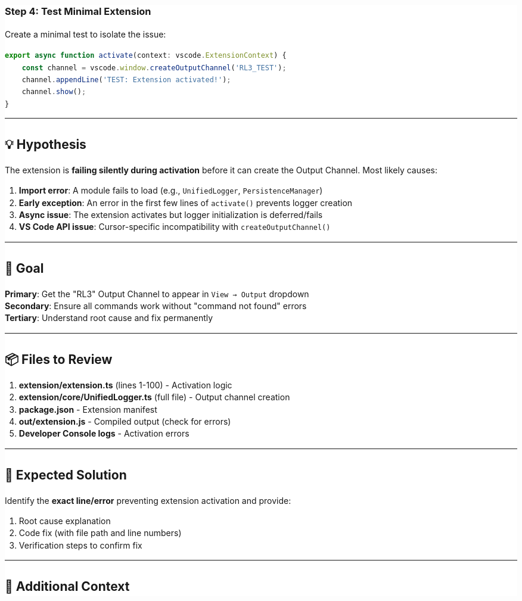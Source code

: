 ### Step 4: Test Minimal Extension
Create a minimal test to isolate the issue:
```typescript
export async function activate(context: vscode.ExtensionContext) {
    const channel = vscode.window.createOutputChannel('RL3_TEST');
    channel.appendLine('TEST: Extension activated!');
    channel.show();
}
```

---

## 💡 Hypothesis

The extension is **failing silently during activation** before it can create the Output Channel. Most likely causes:

1. **Import error**: A module fails to load (e.g., `UnifiedLogger`, `PersistenceManager`)
2. **Early exception**: An error in the first few lines of `activate()` prevents logger creation
3. **Async issue**: The extension activates but logger initialization is deferred/fails
4. **VS Code API issue**: Cursor-specific incompatibility with `createOutputChannel()`

---

## 🎯 Goal

**Primary**: Get the "RL3" Output Channel to appear in `View → Output` dropdown  
**Secondary**: Ensure all commands work without "command not found" errors  
**Tertiary**: Understand root cause and fix permanently

---

## 📦 Files to Review

1. **extension/extension.ts** (lines 1-100) - Activation logic
2. **extension/core/UnifiedLogger.ts** (full file) - Output channel creation
3. **package.json** - Extension manifest
4. **out/extension.js** - Compiled output (check for errors)
5. **Developer Console logs** - Activation errors

---

## 🚀 Expected Solution

Identify the **exact line/error** preventing extension activation and provide:
1. Root cause explanation
2. Code fix (with file path and line numbers)
3. Verification steps to confirm fix

---

## 📝 Additional Context
